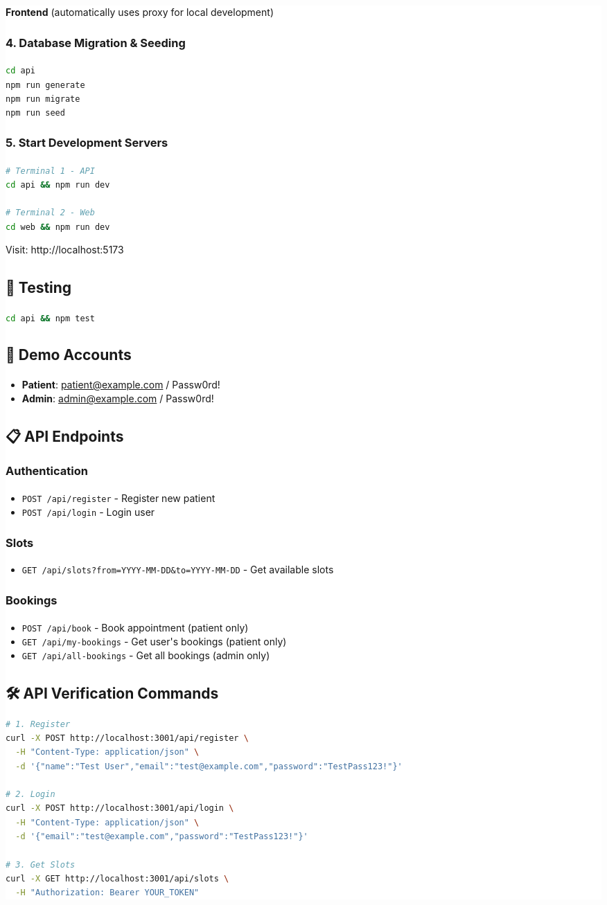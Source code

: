 **Frontend** (automatically uses proxy for local development)

### 4. Database Migration & Seeding
```bash
cd api
npm run generate
npm run migrate
npm run seed
```

### 5. Start Development Servers
```bash
# Terminal 1 - API
cd api && npm run dev

# Terminal 2 - Web  
cd web && npm run dev
```

Visit: http://localhost:5173

## 🧪 Testing

```bash
cd api && npm test
```

## 🔐 Demo Accounts

- **Patient**: patient@example.com / Passw0rd!
- **Admin**: admin@example.com / Passw0rd!

## 📋 API Endpoints

### Authentication
- `POST /api/register` - Register new patient
- `POST /api/login` - Login user

### Slots
- `GET /api/slots?from=YYYY-MM-DD&to=YYYY-MM-DD` - Get available slots

### Bookings  
- `POST /api/book` - Book appointment (patient only)
- `GET /api/my-bookings` - Get user's bookings (patient only)
- `GET /api/all-bookings` - Get all bookings (admin only)

## 🛠️ API Verification Commands

```bash
# 1. Register
curl -X POST http://localhost:3001/api/register \
  -H "Content-Type: application/json" \
  -d '{"name":"Test User","email":"test@example.com","password":"TestPass123!"}'

# 2. Login  
curl -X POST http://localhost:3001/api/login \
  -H "Content-Type: application/json" \
  -d '{"email":"test@example.com","password":"TestPass123!"}'

# 3. Get Slots
curl -X GET http://localhost:3001/api/slots \
  -H "Authorization: Bearer YOUR_TOKEN"

```